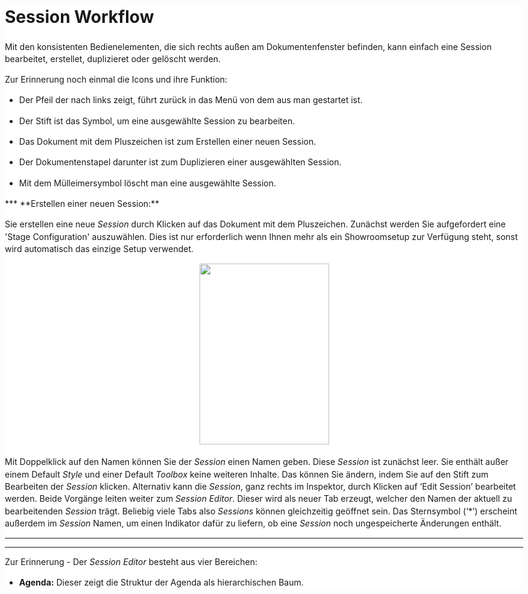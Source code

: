 # Session Workflow



Mit den konsistenten Bedienelementen, die sich rechts außen am Dokumentenfenster befinden, kann einfach eine Session bearbeitet, erstellet, duplizieret oder gelöscht werden. 

Zur Erinnerung noch einmal die Icons und ihre Funktion: 
<ul>
<li>Der Pfeil der nach links zeigt, führt zurück in das Menü von dem aus man gestartet ist. </p></li>
</p>
<li>Der Stift ist das Symbol, um eine ausgewählte Session zu bearbeiten. </p></li>
</p>
<li>Das Dokument mit dem Pluszeichen ist zum Erstellen einer neuen Session. </p></li>
</p>
<li>Der Dokumentenstapel darunter ist zum Duplizieren einer ausgewählten Session. </p></li>
</p>
<li>Mit dem Mülleimersymbol löscht man eine ausgewählte Session. </p></li>
</ul>
***
**Erstellen einer neuen Session:**  

<video align="left" width="99%" height="220" autoplay loop muted markdown="1">
<source src="../img/Manager/Gifs/SessionList_Workflow.webm" type="video/webm" markdown="1">
</video>

Sie erstellen eine neue *Session* durch Klicken auf das Dokument mit dem Pluszeichen. Zunächst werden Sie aufgefordert eine 'Stage Configuration' auszuwählen. Dies ist nur erforderlich wenn Ihnen mehr als ein Showroomsetup zur Verfügung steht, sonst wird automatisch das einzige Setup verwendet.

<p align="center">
 <img src="../img/Manager/StageConfiguration.PNG" width="50%" height="300px" markdown="1" >
</p>



Mit Doppelklick auf den Namen können Sie der *Session* einen Namen geben. Diese *Session* ist zunächst leer. Sie enthält außer einem Default *Style* und einer Default *Toolbox* keine weiteren Inhalte. Das können Sie ändern, indem Sie auf den Stift zum Bearbeiten der *Session* klicken. Alternativ kann die *Session*, ganz rechts im Inspektor, durch Klicken auf ‘Edit Session’ bearbeitet werden. Beide Vorgänge leiten weiter zum *Session Editor*. Dieser wird als neuer Tab erzeugt, welcher den Namen der aktuell zu bearbeitenden *Session* trägt. Beliebig viele Tabs also *Sessions* können gleichzeitig geöffnet sein. Das Sternsymbol (‘\*’) erscheint außerdem im *Session* Namen, um einen Indikator dafür zu liefern, ob eine *Session* noch ungespeicherte Änderungen enthält.
***


***

Zur Erinnerung - Der *Session Editor* besteht aus vier Bereichen: 
<ul>
<li><b>Agenda:</b> Dieser zeigt die Struktur der Agenda als hierarchischen Baum.</p></li>  

</p>
